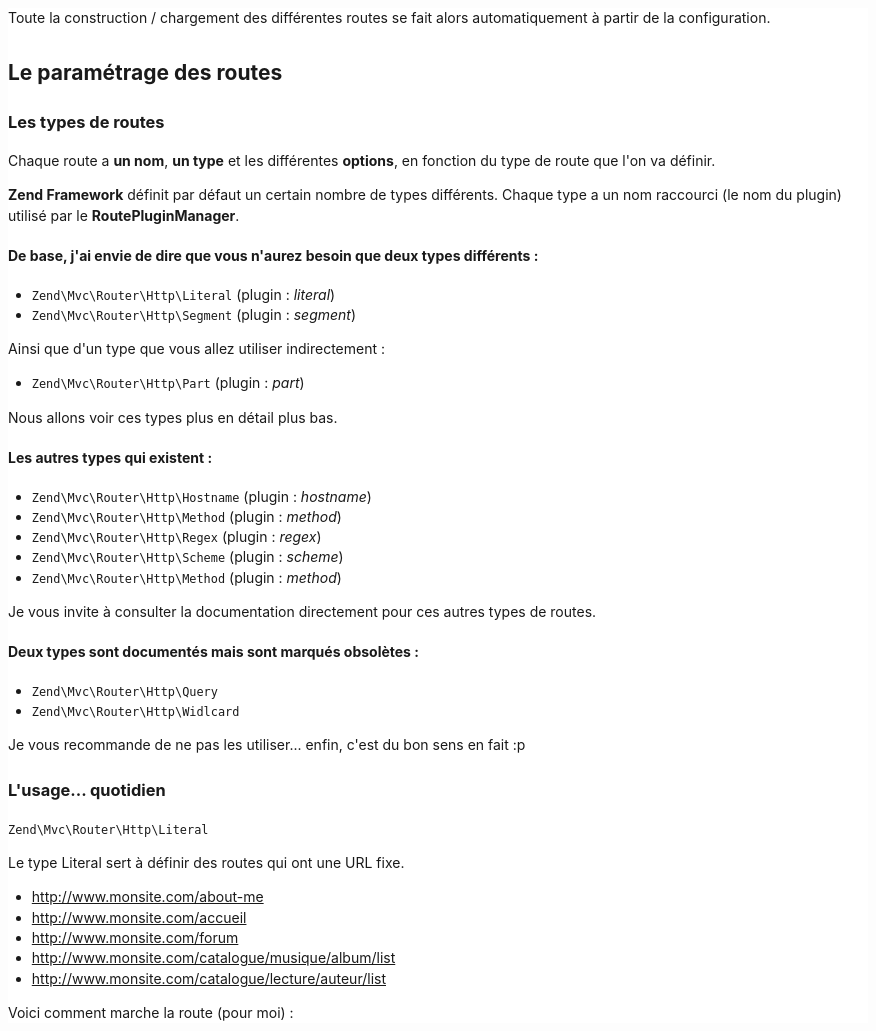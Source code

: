 Toute la construction / chargement des différentes routes se fait alors automatiquement à partir de la configuration.

## Le paramétrage des routes

### Les types de routes

Chaque route a **un nom**, **un type** et les différentes **options**, en fonction du type de route que l'on va définir.

**Zend Framework** définit par défaut un certain nombre de types différents. Chaque type a un nom raccourci (le nom du plugin) utilisé par le **RoutePluginManager**.

#### De base, j'ai envie de dire que vous n'aurez besoin que deux types différents :

- `Zend\Mvc\Router\Http\Literal` (plugin : *literal*)
- `Zend\Mvc\Router\Http\Segment` (plugin : *segment*)

Ainsi que d'un type que vous allez utiliser indirectement :

- `Zend\Mvc\Router\Http\Part` (plugin : *part*)

Nous allons voir ces types plus en détail plus bas.

#### Les autres types qui existent :

- `Zend\Mvc\Router\Http\Hostname` (plugin : *hostname*)
- `Zend\Mvc\Router\Http\Method` (plugin : *method*)
- `Zend\Mvc\Router\Http\Regex` (plugin : *regex*)
- `Zend\Mvc\Router\Http\Scheme` (plugin : *scheme*)
- `Zend\Mvc\Router\Http\Method` (plugin : *method*)

Je vous invite à consulter la documentation directement pour ces autres types de routes.

#### Deux types sont documentés mais sont marqués obsolètes :

- `Zend\Mvc\Router\Http\Query`
- `Zend\Mvc\Router\Http\Widlcard`

Je vous recommande de ne pas les utiliser... enfin, c'est du bon sens en fait :p

### L'usage... quotidien

`Zend\Mvc\Router\Http\Literal`

Le type Literal sert à définir des routes qui ont une URL fixe.

- http://www.monsite.com/about-me
- http://www.monsite.com/accueil
- http://www.monsite.com/forum
- http://www.monsite.com/catalogue/musique/album/list
- http://www.monsite.com/catalogue/lecture/auteur/list

Voici comment marche la route (pour moi) :

